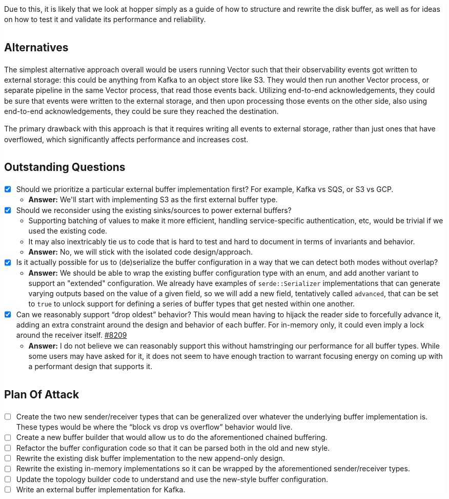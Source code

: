 Due to this, it is likely that we look at hopper simply as a guide of how to structure and rewrite
the disk buffer, as well as for ideas on how to test it and validate its performance and
reliability.

## Alternatives

The simplest alternative approach overall would be users running Vector such that their
observability events got written to external storage: this could be anything from Kafka to an object
store like S3.  They would then run another Vector process, or separate pipeline in the same Vector
process, that read those events back.  Utilizing end-to-end acknowledgements, they could be sure
that events were written to the external storage, and then upon processing those events on the other
side, also using end-to-end acknowledgements, they could be sure they reached the destination.

The primary drawback with this approach is that it requires writing all events to external storage,
rather than just ones that have overflowed, which significantly affects performance and increases
cost.

## Outstanding Questions

- [x] Should we prioritize a particular external buffer implementation first?  For example, Kafka vs
  SQS, or S3 vs GCP.
  - **Answer:** We'll start with implementing S3 as the first external buffer type.
- [x] Should we reconsider using the existing sinks/sources to power external buffers?
  - Supporting batching of values to make it more efficient, handling service-specific
      authentication, etc, would be trivial if we used the existing code.
  - It may also inextricably tie us to code that is hard to test and hard to document in terms of
      invariants and behavior.
  - **Answer:** No, we will stick with the isolated code design/approach.
- [x] Is it actually possible for us to (de)serialize the buffer configuration in a way that we can
  detect both modes without overlap?
  - **Answer:** We should be able to wrap the existing buffer configuration type with an enum, and
    add another variant to support an "extended" configuration.  We already have examples of
    `serde::Serializer` implementations that can generate varying outputs based on the value of a
    given field, so we will add a new field, tentatively called `advanced`, that can be set to
    `true` to unlock support for defining a series of buffer types that get nested within one another.
- [x] Can we reasonably support “drop oldest” behavior? This would mean having to hijack the reader side
  to forcefully advance it, adding an extra constraint around the design and behavior of each
  buffer.  For in-memory only, it could even imply a lock around the receiver itself.
  [#8209](https://github.com/vectordotdev/vector/issues/8209)
  - **Answer:** I do not believe we can reasonably support this without hamstringing our performance
    for all buffer types.  While some users may have asked for it, it does not seem to have enough
    traction to warrant focusing energy on coming up with a performant design that supports it.

## Plan Of Attack

- [ ] Create the two new sender/receiver types that can be generalized over whatever the underlying
  buffer implementation is.  These types would be where the “block vs drop vs overflow” behavior
  would live.
- [ ] Create a new buffer builder that would allow us to do the aforementioned chained buffering.
- [ ] Refactor the buffer configuration code so that it can be parsed both in the old and new style.
- [ ] Rewrite the existing disk buffer implementation to the new append-only design.
- [ ] Rewrite the existing in-memory implementations so it can be wrapped by the aforementioned
  sender/receiver types.
- [ ] Update the topology builder code to understand and use the new-style buffer configuration.
- [ ] Write an external buffer implementation for Kafka.

